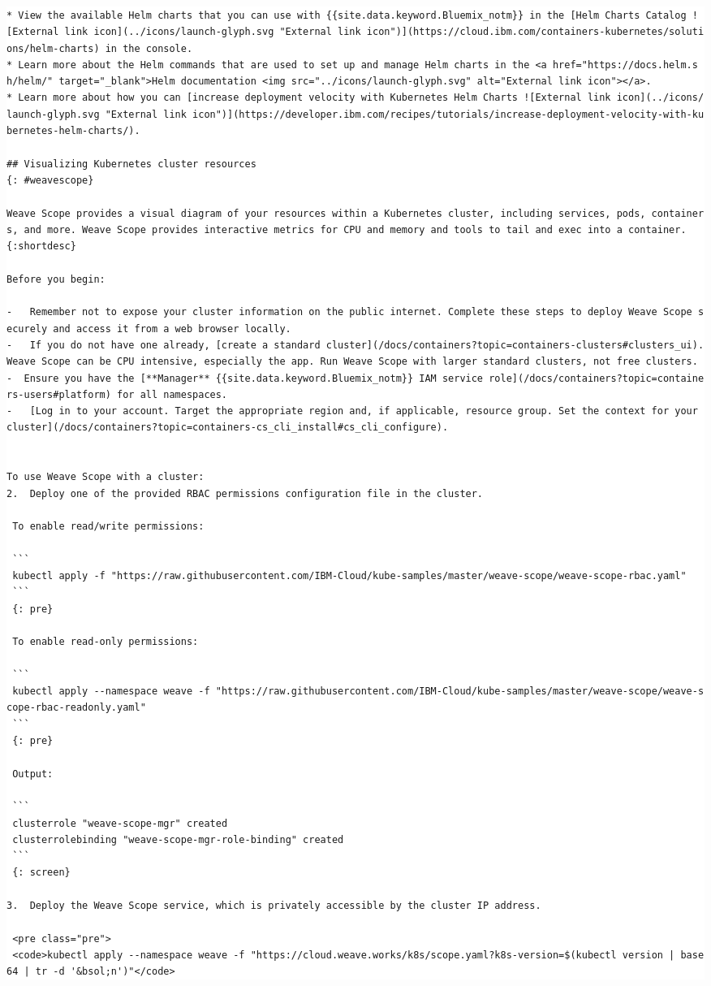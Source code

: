    ```
* View the available Helm charts that you can use with {{site.data.keyword.Bluemix_notm}} in the [Helm Charts Catalog ![External link icon](../icons/launch-glyph.svg "External link icon")](https://cloud.ibm.com/containers-kubernetes/solutions/helm-charts) in the console.
* Learn more about the Helm commands that are used to set up and manage Helm charts in the <a href="https://docs.helm.sh/helm/" target="_blank">Helm documentation <img src="../icons/launch-glyph.svg" alt="External link icon"></a>.
* Learn more about how you can [increase deployment velocity with Kubernetes Helm Charts ![External link icon](../icons/launch-glyph.svg "External link icon")](https://developer.ibm.com/recipes/tutorials/increase-deployment-velocity-with-kubernetes-helm-charts/).

## Visualizing Kubernetes cluster resources
{: #weavescope}

Weave Scope provides a visual diagram of your resources within a Kubernetes cluster, including services, pods, containers, and more. Weave Scope provides interactive metrics for CPU and memory and tools to tail and exec into a container.
{:shortdesc}

Before you begin:

-   Remember not to expose your cluster information on the public internet. Complete these steps to deploy Weave Scope securely and access it from a web browser locally.
-   If you do not have one already, [create a standard cluster](/docs/containers?topic=containers-clusters#clusters_ui). Weave Scope can be CPU intensive, especially the app. Run Weave Scope with larger standard clusters, not free clusters.
-  Ensure you have the [**Manager** {{site.data.keyword.Bluemix_notm}} IAM service role](/docs/containers?topic=containers-users#platform) for all namespaces.
-   [Log in to your account. Target the appropriate region and, if applicable, resource group. Set the context for your cluster](/docs/containers?topic=containers-cs_cli_install#cs_cli_configure).


To use Weave Scope with a cluster:
2.  Deploy one of the provided RBAC permissions configuration file in the cluster.

    To enable read/write permissions:

    ```
    kubectl apply -f "https://raw.githubusercontent.com/IBM-Cloud/kube-samples/master/weave-scope/weave-scope-rbac.yaml"
    ```
    {: pre}

    To enable read-only permissions:

    ```
    kubectl apply --namespace weave -f "https://raw.githubusercontent.com/IBM-Cloud/kube-samples/master/weave-scope/weave-scope-rbac-readonly.yaml"
    ```
    {: pre}

    Output:

    ```
    clusterrole "weave-scope-mgr" created
    clusterrolebinding "weave-scope-mgr-role-binding" created
    ```
    {: screen}

3.  Deploy the Weave Scope service, which is privately accessible by the cluster IP address.

    <pre class="pre">
    <code>kubectl apply --namespace weave -f "https://cloud.weave.works/k8s/scope.yaml?k8s-version=$(kubectl version | base64 | tr -d '&bsol;n')"</code>
   ```